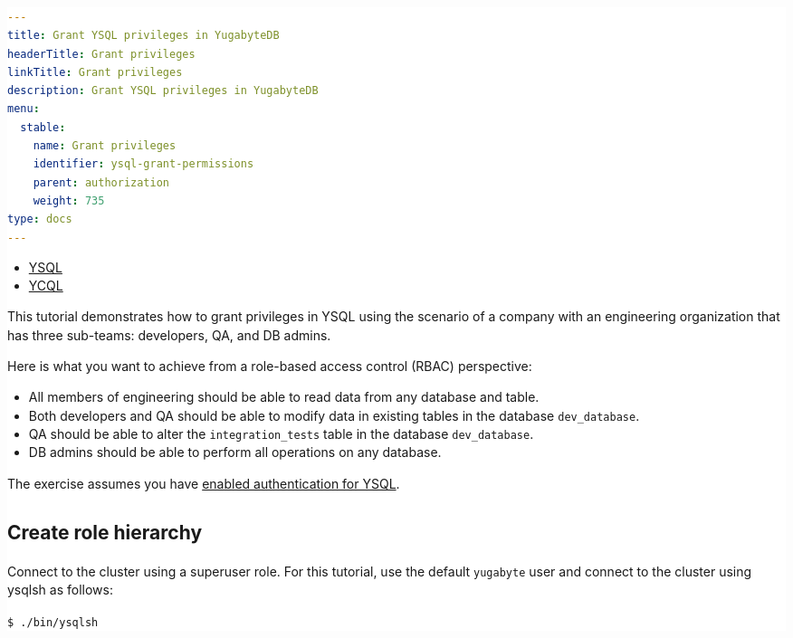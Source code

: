 ```yaml
---
title: Grant YSQL privileges in YugabyteDB
headerTitle: Grant privileges
linkTitle: Grant privileges
description: Grant YSQL privileges in YugabyteDB
menu:
  stable:
    name: Grant privileges
    identifier: ysql-grant-permissions
    parent: authorization
    weight: 735
type: docs
---
```


<ul class="nav nav-tabs-alt nav-tabs-yb">
  <li >
    <a href="../ysql-grant-permissions/" class="nav-link active">
      <i class="icon-postgres" aria-hidden="true"></i>
      YSQL
    </a>
  </li>
  <li >
    <a href="../ycql-grant-permissions/" class="nav-link">
      <i class="icon-cassandra" aria-hidden="true"></i>
      YCQL
    </a>
  </li>
</ul>

This tutorial demonstrates how to grant privileges in YSQL using the scenario of a company with an engineering organization that has three sub-teams: developers, QA, and DB admins.

Here is what you want to achieve from a role-based access control (RBAC) perspective:

- All members of engineering should be able to read data from any database and table.
- Both developers and QA should be able to modify data in existing tables in the database `dev_database`.
- QA should be able to alter the `integration_tests` table in the database `dev_database`.
- DB admins should be able to perform all operations on any database.

The exercise assumes you have [enabled authentication for YSQL](../../enable-authentication/authentication-ysql/).

## Create role hierarchy

Connect to the cluster using a superuser role. For this tutorial, use the default `yugabyte` user and connect to the cluster using ysqlsh as follows:

```sh
$ ./bin/ysqlsh
```
